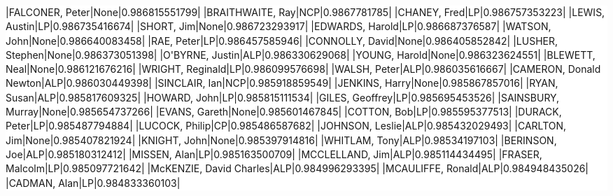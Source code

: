 |FALCONER, Peter|None|0.986815551799|
|BRAITHWAITE, Ray|NCP|0.9867781785|
|CHANEY, Fred|LP|0.986757353223|
|LEWIS, Austin|LP|0.986735416674|
|SHORT, Jim|None|0.986723293917|
|EDWARDS, Harold|LP|0.986687376587|
|WATSON, John|None|0.986640083458|
|RAE, Peter|LP|0.986457585946|
|CONNOLLY, David|None|0.986405852842|
|LUSHER, Stephen|None|0.986373051398|
|O'BYRNE, Justin|ALP|0.986330629068|
|YOUNG, Harold|None|0.986323624551|
|BLEWETT, Neal|None|0.986121676216|
|WRIGHT, Reginald|LP|0.986099576698|
|WALSH, Peter|ALP|0.986035616667|
|CAMERON, Donald Newton|ALP|0.986030449398|
|SINCLAIR, Ian|NCP|0.985918859549|
|JENKINS, Harry|None|0.985867857016|
|RYAN, Susan|ALP|0.985817609325|
|HOWARD, John|LP|0.985815111534|
|GILES, Geoffrey|LP|0.985695453526|
|SAINSBURY, Murray|None|0.985654737266|
|EVANS, Gareth|None|0.985601467845|
|COTTON, Bob|LP|0.985595377513|
|DURACK, Peter|LP|0.985487794884|
|LUCOCK, Philip|CP|0.985486587682|
|JOHNSON, Leslie|ALP|0.985432029493|
|CARLTON, Jim|None|0.985407821924|
|KNIGHT, John|None|0.985397914816|
|WHITLAM, Tony|ALP|0.98534197103|
|BERINSON, Joe|ALP|0.985180312412|
|MISSEN, Alan|LP|0.985163500709|
|MCCLELLAND, Jim|ALP|0.985114434495|
|FRASER, Malcolm|LP|0.985097721642|
|McKENZIE, David Charles|ALP|0.984996293395|
|MCAULIFFE, Ronald|ALP|0.984948435026|
|CADMAN, Alan|LP|0.984833360103|